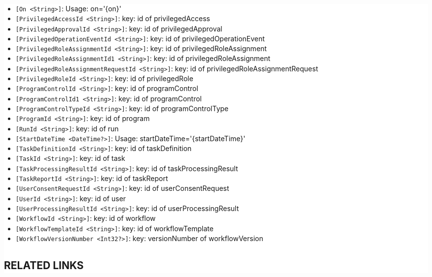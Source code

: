   - `[On <String>]`: Usage: on='{on}'
  - `[PrivilegedAccessId <String>]`: key: id of privilegedAccess
  - `[PrivilegedApprovalId <String>]`: key: id of privilegedApproval
  - `[PrivilegedOperationEventId <String>]`: key: id of privilegedOperationEvent
  - `[PrivilegedRoleAssignmentId <String>]`: key: id of privilegedRoleAssignment
  - `[PrivilegedRoleAssignmentId1 <String>]`: key: id of privilegedRoleAssignment
  - `[PrivilegedRoleAssignmentRequestId <String>]`: key: id of privilegedRoleAssignmentRequest
  - `[PrivilegedRoleId <String>]`: key: id of privilegedRole
  - `[ProgramControlId <String>]`: key: id of programControl
  - `[ProgramControlId1 <String>]`: key: id of programControl
  - `[ProgramControlTypeId <String>]`: key: id of programControlType
  - `[ProgramId <String>]`: key: id of program
  - `[RunId <String>]`: key: id of run
  - `[StartDateTime <DateTime?>]`: Usage: startDateTime='{startDateTime}'
  - `[TaskDefinitionId <String>]`: key: id of taskDefinition
  - `[TaskId <String>]`: key: id of task
  - `[TaskProcessingResultId <String>]`: key: id of taskProcessingResult
  - `[TaskReportId <String>]`: key: id of taskReport
  - `[UserConsentRequestId <String>]`: key: id of userConsentRequest
  - `[UserId <String>]`: key: id of user
  - `[UserProcessingResultId <String>]`: key: id of userProcessingResult
  - `[WorkflowId <String>]`: key: id of workflow
  - `[WorkflowTemplateId <String>]`: key: id of workflowTemplate
  - `[WorkflowVersionNumber <Int32?>]`: key: versionNumber of workflowVersion

## RELATED LINKS
